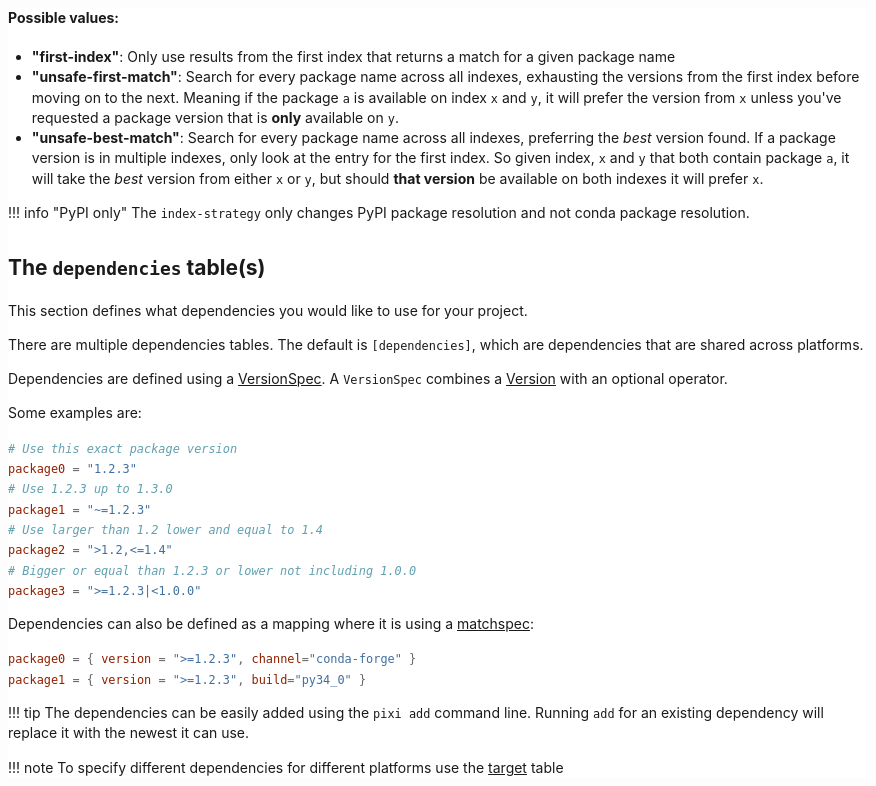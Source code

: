 #### Possible values:

- **"first-index"**: Only use results from the first index that returns a match for a given package name
- **"unsafe-first-match"**: Search for every package name across all indexes, exhausting the versions from the first index before moving on to the next. Meaning if the package `a` is available on index `x` and `y`, it will prefer the version from `x` unless you've requested a package version that is **only** available on `y`.
- **"unsafe-best-match"**: Search for every package name across all indexes, preferring the *best* version found. If a package version is in multiple indexes, only look at the entry for the first index. So given index, `x` and `y` that both contain package `a`, it will take the *best* version from either `x` or `y`, but should **that version** be available on both indexes it will prefer `x`.

!!! info "PyPI only"
    The `index-strategy` only changes PyPI package resolution and not conda package resolution.

## The `dependencies` table(s)

This section defines what dependencies you would like to use for your project.

There are multiple dependencies tables.
The default is `[dependencies]`, which are dependencies that are shared across platforms.

Dependencies are defined using a [VersionSpec](https://docs.rs/rattler_conda_types/latest/rattler_conda_types/version_spec/enum.VersionSpec.html).
A `VersionSpec` combines a [Version](https://docs.rs/rattler_conda_types/latest/rattler_conda_types/struct.Version.html) with an optional operator.

Some examples are:

```toml
# Use this exact package version
package0 = "1.2.3"
# Use 1.2.3 up to 1.3.0
package1 = "~=1.2.3"
# Use larger than 1.2 lower and equal to 1.4
package2 = ">1.2,<=1.4"
# Bigger or equal than 1.2.3 or lower not including 1.0.0
package3 = ">=1.2.3|<1.0.0"
```

Dependencies can also be defined as a mapping where it is using a [matchspec](https://docs.rs/rattler_conda_types/latest/rattler_conda_types/struct.NamelessMatchSpec.html):

```toml
package0 = { version = ">=1.2.3", channel="conda-forge" }
package1 = { version = ">=1.2.3", build="py34_0" }
```

!!! tip
    The dependencies can be easily added using the `pixi add` command line.
    Running `add` for an existing dependency will replace it with the newest it can use.

!!! note
    To specify different dependencies for different platforms use the [target](#the-target-table) table
